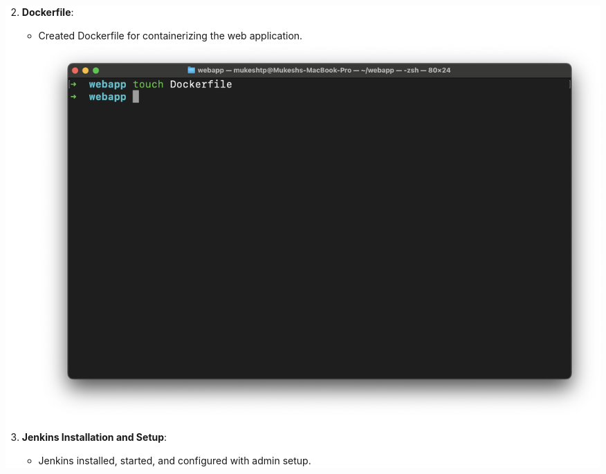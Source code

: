 2. **Dockerfile**:
   - Created Dockerfile for containerizing the web application.
   ![114](../photos/Ex10/114.png?raw=true)

3. **Jenkins Installation and Setup**:
   - Jenkins installed, started, and configured with admin setup.